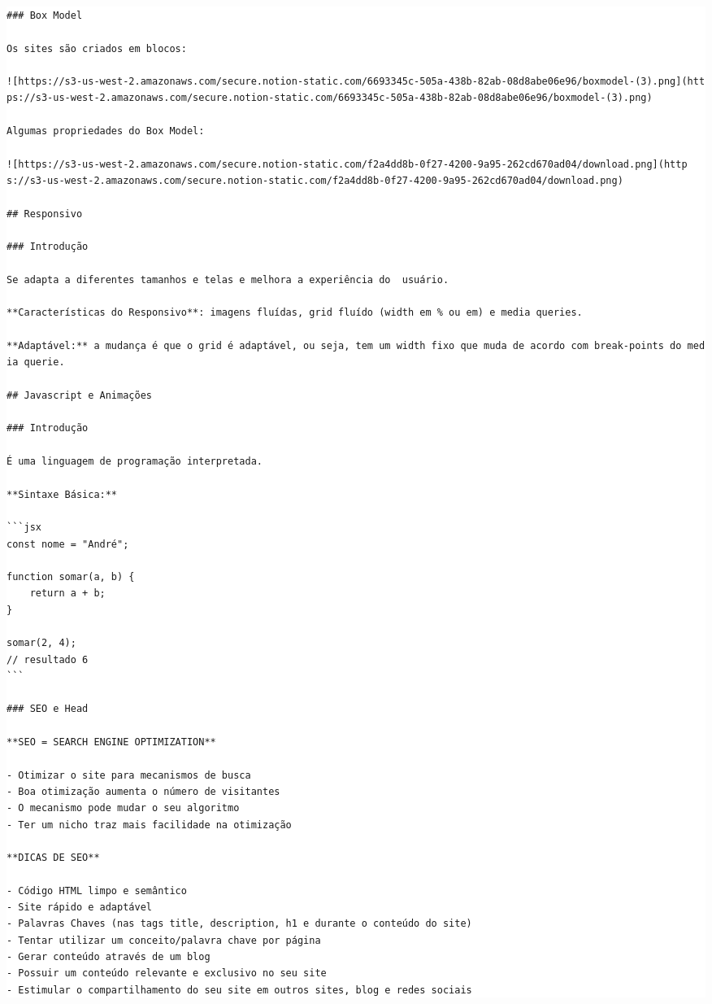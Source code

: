 
    ### Box Model

    Os sites são criados em blocos:

    ![https://s3-us-west-2.amazonaws.com/secure.notion-static.com/6693345c-505a-438b-82ab-08d8abe06e96/boxmodel-(3).png](https://s3-us-west-2.amazonaws.com/secure.notion-static.com/6693345c-505a-438b-82ab-08d8abe06e96/boxmodel-(3).png)

    Algumas propriedades do Box Model:

    ![https://s3-us-west-2.amazonaws.com/secure.notion-static.com/f2a4dd8b-0f27-4200-9a95-262cd670ad04/download.png](https://s3-us-west-2.amazonaws.com/secure.notion-static.com/f2a4dd8b-0f27-4200-9a95-262cd670ad04/download.png)

    ## Responsivo

    ### Introdução

    Se adapta a diferentes tamanhos e telas e melhora a experiência do  usuário.

    **Características do Responsivo**: imagens fluídas, grid fluído (width em % ou em) e media queries.

    **Adaptável:** a mudança é que o grid é adaptável, ou seja, tem um width fixo que muda de acordo com break-points do media querie.

    ## Javascript e Animações

    ### Introdução

    É uma linguagem de programação interpretada.

    **Sintaxe Básica:**

    ```jsx
    const nome = "André";

    function somar(a, b) {
    	return a + b;
    }

    somar(2, 4);
    // resultado 6
    ```

    ### SEO e Head

    **SEO = SEARCH ENGINE OPTIMIZATION**

    - Otimizar o site para mecanismos de busca
    - Boa otimização aumenta o número de visitantes
    - O mecanismo pode mudar o seu algoritmo
    - Ter um nicho traz mais facilidade na otimização

    **DICAS DE SEO**

    - Código HTML limpo e semântico
    - Site rápido e adaptável
    - Palavras Chaves (nas tags title, description, h1 e durante o conteúdo do site)
    - Tentar utilizar um conceito/palavra chave por página
    - Gerar conteúdo através de um blog
    - Possuir um conteúdo relevante e exclusivo no seu site
    - Estimular o compartilhamento do seu site em outros sites, blog e redes sociais
